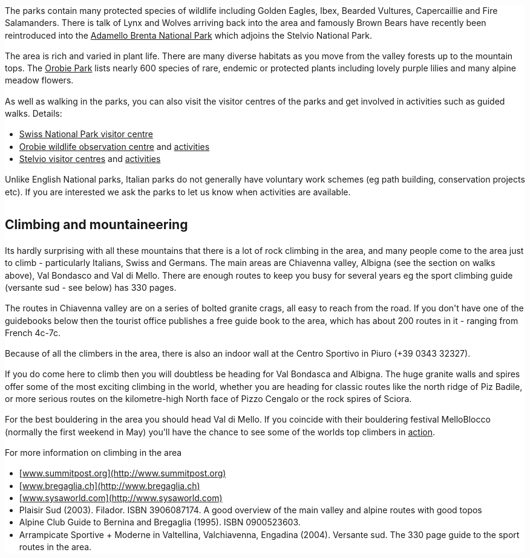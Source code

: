 The parks contain many protected species of wildlife including Golden Eagles, Ibex, Bearded Vultures, Capercaillie and Fire Salamanders. There is talk of Lynx and Wolves arriving back into the area and famously Brown Bears have recently been reintroduced into the [Adamello Brenta National Park](http://www.parcoadamellobrenta.tn.it) which adjoins the Stelvio National Park.

The area is rich and varied in plant life. There are many diverse habitats as you move from the valley forests up to the mountain tops. The [Orobie Park](http://www.parcorobievalt.com/html/2.3_eco_e.html) lists nearly 600 species of rare, endemic or protected plants including lovely purple lilies and many alpine meadow flowers.

As well as walking in the parks, you can also visit the visitor centres of the parks and get involved in activities such as guided walks. Details:

*   [Swiss National Park visitor centre](http://www.nationalpark.ch)
*   [Orobie wildlife observation centre](http://www.parks.it/parco.orobie.valtellinesi/Ecen.html) and [activities](http://www.parcorobievalt.com/html/3.4_eventi_e.html)
*   [Stelvio visitor centres](http://www.parks.it/parco.nazionale.stelvio/Ecen.html) and [activities](http://www.stelviopark.it/Italiano/Iniziative/index.htm)

Unlike English National parks, Italian parks do not generally have voluntary work schemes (eg path building, conservation projects etc). If you are interested we ask the parks to let us know when activities are available.

Climbing and mountaineering
---------------------------

Its hardly surprising with all these mountains that there is a lot of rock climbing in the area, and many people come to the area just to climb - particularly Italians, Swiss and Germans. The main areas are Chiavenna valley, Albigna (see the section on walks above), Val Bondasco and Val di Mello. There are enough routes to keep you busy for several years eg the sport climbing guide (versante sud - see below) has 330 pages.

The routes in Chiavenna valley are on a series of bolted granite crags, all easy to reach from the road. If you don't have one of the guidebooks below then the tourist office publishes a free guide book to the area, which has about 200 routes in it - ranging from French 4c-7c.

Because of all the climbers in the area, there is also an indoor wall at the Centro Sportivo in Piuro (+39 0343 32327).

If you do come here to climb then you will doubtless be heading for Val Bondasca and Albigna. The huge granite walls and spires offer some of the most exciting climbing in the world, whether you are heading for classic routes like the north ridge of Piz Badile, or more serious routes on the kilometre-high North face of Pizzo Cengalo or the rock spires of Sciora.

For the best bouldering in the area you should head Val di Mello. If you coincide with their bouldering festival MelloBlocco (normally the first weekend in May) you'll have the chance to see some of the worlds top climbers in [action](http://www.melloblocco.it).

For more information on climbing in the area

*   [www.summitpost.org](http://www.summitpost.org)
*   [www.bregaglia.ch](http://www.bregaglia.ch)
*   [www.sysaworld.com](http://www.sysaworld.com)
*   Plaisir Sud (2003). Filador. ISBN 3906087174. A good overview of the main valley and alpine routes with good topos
*   Alpine Club Guide to Bernina and Bregaglia (1995). ISBN 0900523603.
*   Arrampicate Sportive + Moderne in Valtellina, Valchiavenna, Engadina (2004). Versante sud. The 330 page guide to the sport routes in the area.
